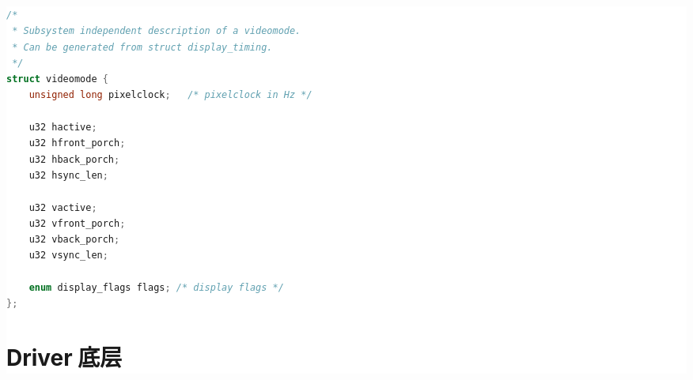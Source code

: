 ```c++
/*
 * Subsystem independent description of a videomode.
 * Can be generated from struct display_timing.
 */
struct videomode {
	unsigned long pixelclock;	/* pixelclock in Hz */

	u32 hactive;
	u32 hfront_porch;
	u32 hback_porch;
	u32 hsync_len;

	u32 vactive;
	u32 vfront_porch;
	u32 vback_porch;
	u32 vsync_len;

	enum display_flags flags; /* display flags */
};
```

# Driver 底层
